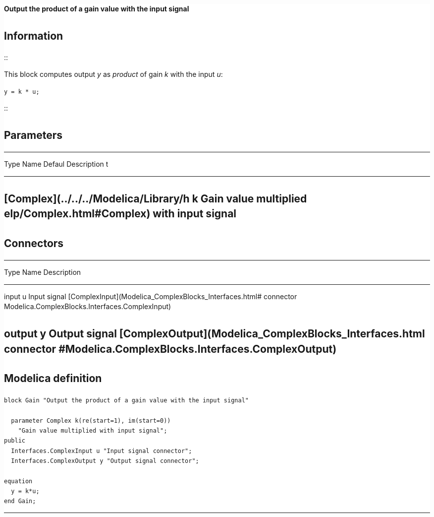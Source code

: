 **Output the product of a gain value with the input signal**

Information
-----------

::

This block computes output *y* as *product* of gain *k* with the input
*u*:

    y = k * u;

::

Parameters
----------

  -------------------------------------------------------------------------
  Type                                  Name Defaul Description
                                             t      
  ------------------------------------- ---- ------ -----------------------
  [Complex](../../../Modelica/Library/h k           Gain value multiplied
  elp/Complex.html#Complex)                         with input signal
  -------------------------------------------------------------------------

Connectors
----------

  -------------------------------------------------------------------------
  Type                                                   Name Description
  ------------------------------------------------------ ---- -------------
  input                                                  u    Input signal
  [ComplexInput](Modelica_ComplexBlocks_Interfaces.html#      connector
  Modelica.ComplexBlocks.Interfaces.ComplexInput)             

  output                                                 y    Output signal
  [ComplexOutput](Modelica_ComplexBlocks_Interfaces.html      connector
  #Modelica.ComplexBlocks.Interfaces.ComplexOutput)           
  -------------------------------------------------------------------------

Modelica definition
-------------------

    block Gain "Output the product of a gain value with the input signal"

      parameter Complex k(re(start=1), im(start=0)) 
        "Gain value multiplied with input signal";
    public 
      Interfaces.ComplexInput u "Input signal connector";
      Interfaces.ComplexOutput y "Output signal connector";

    equation 
      y = k*u;
    end Gain;

* * * * *
